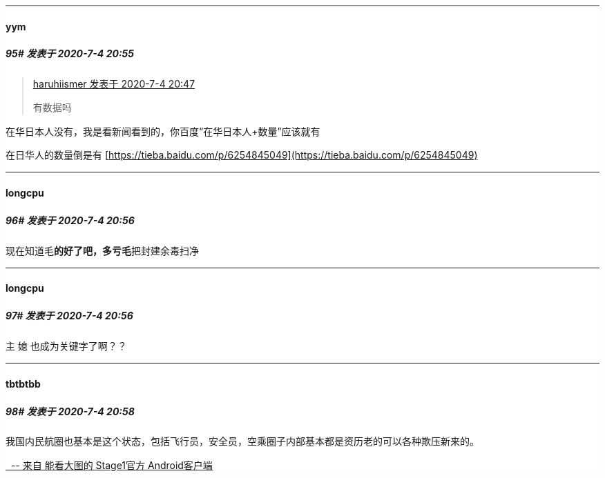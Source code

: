 
*****

####  yym  
##### 95#       发表于 2020-7-4 20:55



<blockquote><a href="httphttps://bbs.saraba1st.com/2b/forum.php?mod=redirect&amp;goto=findpost&amp;pid=48068762&amp;ptid=1945834" target="_blank">haruhiismer 发表于 2020-7-4 20:47</a>

有数据吗</blockquote>
在华日本人没有，我是看新闻看到的，你百度“在华日本人+数量”应该就有


在日华人的数量倒是有
[https://tieba.baidu.com/p/6254845049](https://tieba.baidu.com/p/6254845049)







*****

####  longcpu  
##### 96#       发表于 2020-7-4 20:56




现在知道毛**的好了吧，多亏毛**把封建余毒扫净







*****

####  longcpu  
##### 97#       发表于 2020-7-4 20:56




主 媳 也成为关键字了啊？？







*****

####  tbtbtbb  
##### 98#       发表于 2020-7-4 20:58




我国内民航圈也基本是这个状态，包括飞行员，安全员，空乘圈子内部基本都是资历老的可以各种欺压新来的。

[  -- 来自 能看大图的 Stage1官方 Android客户端](https://www.coolapk.com/apk/140634)
